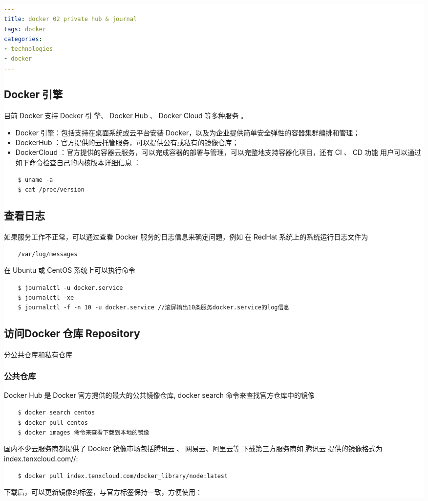 ```yaml
---
title: docker 02 private hub & journal
tags: docker
categories:
- technologies
- docker
---
```


## Docker 引擎
目前 Docker 支持 Docker 引 擎、 Docker Hub 、 Docker Cloud 等多种服务 。
 * Docker 引擎：包括支持在桌面系统或云平台安装 Docker，以及为企业提供简单安全弹性的容器集群编排和管理；
 * DockerHub ：官方提供的云托管服务，可以提供公有或私有的镜像仓库；
 * DockerCloud ：官方提供的容器云服务，可以完成容器的部署与管理，可以完整地支持容器化项目，还有 CI 、 CD 功能 
用户可以通过如下命令检查自己的内核版本详细信息 ：

```shell
	$ uname -a
	$ cat /proc/version
```

## 查看日志
如果服务工作不正常，可以通过查看 Docker 服务的日志信息来确定问题，例如
在 RedHat 系统上的系统运行日志文件为 

```
	/var/log/messages
```
在 Ubuntu 或 CentOS 系统上可以执行命令

```shell
	$ journalctl -u docker.service 
	$ journalctl -xe
	$ journalctl -f -n 10 -u docker.service //滚屏输出10条服务docker.service的log信息
```

## 访问Docker 仓库 Repository
分公共仓库和私有仓库
### 公共仓库
Docker Hub 是 Docker 官方提供的最大的公共镜像仓库, docker search 命令来查找官方仓库中的镜像

```shell
	$ docker search centos
	$ docker pull centos
	$ docker images 命令来查看下载到本地的镜像
```
国内不少云服务商都提供了 Docker 镜像市场包括腾讯云 、 网易云、阿里云等
下载第三方服务商如 腾讯云 提供的镜像格式为 index.tenxcloud.com/<namespace>/<repository>:<tag>

```shell
	$ docker pull index.tenxcloud.com/docker_library/node:latest
```
下载后，可以更新镜像的标签，与官方标签保持一致，方便使用：
